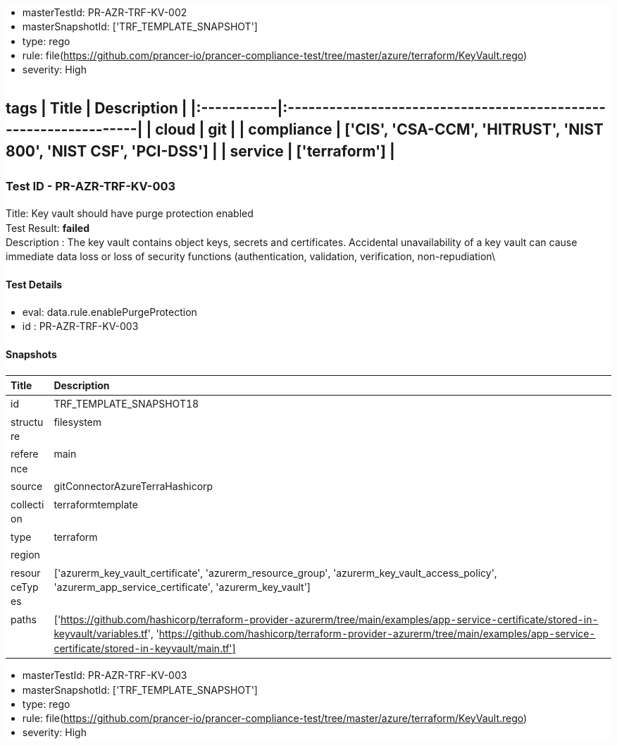 - masterTestId: PR-AZR-TRF-KV-002
- masterSnapshotId: ['TRF_TEMPLATE_SNAPSHOT']
- type: rego
- rule: file(https://github.com/prancer-io/prancer-compliance-test/tree/master/azure/terraform/KeyVault.rego)
- severity: High

tags
| Title      | Description                                                      |
|:-----------|:-----------------------------------------------------------------|
| cloud      | git                                                              |
| compliance | ['CIS', 'CSA-CCM', 'HITRUST', 'NIST 800', 'NIST CSF', 'PCI-DSS'] |
| service    | ['terraform']                                                    |
----------------------------------------------------------------


### Test ID - PR-AZR-TRF-KV-003
Title: Key vault should have purge protection enabled\
Test Result: **failed**\
Description : The key vault contains object keys, secrets and certificates. Accidental unavailability of a key vault can cause immediate data loss or loss of security functions (authentication, validation, verification, non-repudiation\

#### Test Details
- eval: data.rule.enablePurgeProtection
- id : PR-AZR-TRF-KV-003

#### Snapshots
| Title         | Description                                                                                                                                                                                                                                                             |
|:--------------|:------------------------------------------------------------------------------------------------------------------------------------------------------------------------------------------------------------------------------------------------------------------------|
| id            | TRF_TEMPLATE_SNAPSHOT18                                                                                                                                                                                                                                                 |
| structure     | filesystem                                                                                                                                                                                                                                                              |
| reference     | main                                                                                                                                                                                                                                                                    |
| source        | gitConnectorAzureTerraHashicorp                                                                                                                                                                                                                                         |
| collection    | terraformtemplate                                                                                                                                                                                                                                                       |
| type          | terraform                                                                                                                                                                                                                                                               |
| region        |                                                                                                                                                                                                                                                                         |
| resourceTypes | ['azurerm_key_vault_certificate', 'azurerm_resource_group', 'azurerm_key_vault_access_policy', 'azurerm_app_service_certificate', 'azurerm_key_vault']                                                                                                                  |
| paths         | ['https://github.com/hashicorp/terraform-provider-azurerm/tree/main/examples/app-service-certificate/stored-in-keyvault/variables.tf', 'https://github.com/hashicorp/terraform-provider-azurerm/tree/main/examples/app-service-certificate/stored-in-keyvault/main.tf'] |

- masterTestId: PR-AZR-TRF-KV-003
- masterSnapshotId: ['TRF_TEMPLATE_SNAPSHOT']
- type: rego
- rule: file(https://github.com/prancer-io/prancer-compliance-test/tree/master/azure/terraform/KeyVault.rego)
- severity: High
